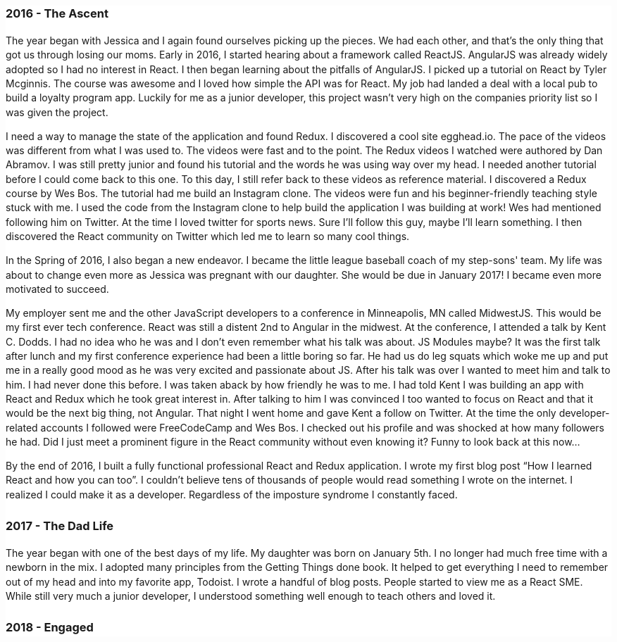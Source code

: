 ### 2016 - The Ascent

The year began with Jessica and I again found ourselves picking up the pieces. We had each other, and that’s the only thing that got us through losing our moms. Early in 2016, I started hearing about a framework called ReactJS. AngularJS was already widely adopted so I had no interest in React. I then began learning about the pitfalls of AngularJS. I picked up a tutorial on React by Tyler Mcginnis. The course was awesome and I loved how simple the API was for React. My job had landed a deal with a local pub to build a loyalty program app. Luckily for me as a junior developer, this project wasn’t very high on the companies priority list so I was given the project.

I need a way to manage the state of the application and found Redux. I discovered a cool site egghead.io. The pace of the videos was different from what I was used to. The videos were fast and to the point. The Redux videos I watched were authored by Dan Abramov. I was still pretty junior and found his tutorial and the words he was using way over my head. I needed another tutorial before I could come back to this one. To this day, I still refer back to these videos as reference material.
I discovered a Redux course by Wes Bos. The tutorial had me build an Instagram clone. The videos were fun and his beginner-friendly teaching style stuck with me. I used the code from the Instagram clone to help build the application I was building at work! Wes had mentioned following him on Twitter. At the time I loved twitter for sports news. Sure I’ll follow this guy, maybe I’ll learn something. I then discovered the React community on Twitter which led me to learn so many cool things.

In the Spring of 2016, I also began a new endeavor. I became the little league baseball coach of my step-sons' team. My life was about to change even more as Jessica was pregnant with our daughter. She would be due in January 2017! I became even more motivated to succeed.

My employer sent me and the other JavaScript developers to a conference in Minneapolis, MN called MidwestJS. This would be my first ever tech conference. React was still a distent 2nd to Angular in the midwest. At the conference, I attended a talk by Kent C. Dodds. I had no idea who he was and I don’t even remember what his talk was about. JS Modules maybe? It was the first talk after lunch and my first conference experience had been a little boring so far. He had us do leg squats which woke me up and put me in a really good mood as he was very excited and passionate about JS. After his talk was over I wanted to meet him and talk to him. I had never done this before. I was taken aback by how friendly he was to me. I had told Kent I was building an app with React and Redux which he took great interest in. After talking to him I was convinced I too wanted to focus on React and that it would be the next big thing, not Angular. That night I went home and gave Kent a follow on Twitter. At the time the only developer-related accounts I followed were FreeCodeCamp and Wes Bos. I checked out his profile and was shocked at how many followers he had. Did I just meet a prominent figure in the React community without even knowing it? Funny to look back at this now…

By the end of 2016, I built a fully functional professional React and Redux application. I wrote my first blog post “How I learned React and how you can too”. I couldn’t believe tens of thousands of people would read something I wrote on the internet. I realized I could make it as a developer. Regardless of the imposture syndrome I constantly faced.

### 2017 - The Dad Life

The year began with one of the best days of my life. My daughter was born on January 5th. I no longer had much free time with a newborn in the mix. I adopted many principles from the Getting Things done book. It helped to get everything I need to remember out of my head and into my favorite app, Todoist. I wrote a handful of blog posts. People started to view me as a React SME. While still very much a junior developer, I understood something well enough to teach others and loved it.

### 2018 - Engaged
